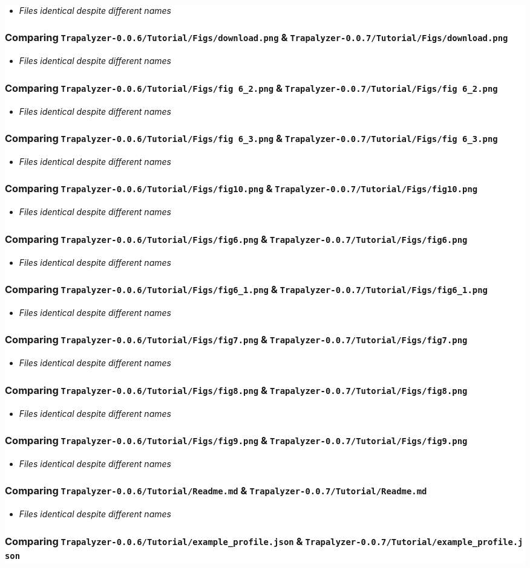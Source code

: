  * *Files identical despite different names*

### Comparing `Trapalyzer-0.0.6/Tutorial/Figs/download.png` & `Trapalyzer-0.0.7/Tutorial/Figs/download.png`

 * *Files identical despite different names*

### Comparing `Trapalyzer-0.0.6/Tutorial/Figs/fig 6_2.png` & `Trapalyzer-0.0.7/Tutorial/Figs/fig 6_2.png`

 * *Files identical despite different names*

### Comparing `Trapalyzer-0.0.6/Tutorial/Figs/fig 6_3.png` & `Trapalyzer-0.0.7/Tutorial/Figs/fig 6_3.png`

 * *Files identical despite different names*

### Comparing `Trapalyzer-0.0.6/Tutorial/Figs/fig10.png` & `Trapalyzer-0.0.7/Tutorial/Figs/fig10.png`

 * *Files identical despite different names*

### Comparing `Trapalyzer-0.0.6/Tutorial/Figs/fig6.png` & `Trapalyzer-0.0.7/Tutorial/Figs/fig6.png`

 * *Files identical despite different names*

### Comparing `Trapalyzer-0.0.6/Tutorial/Figs/fig6_1.png` & `Trapalyzer-0.0.7/Tutorial/Figs/fig6_1.png`

 * *Files identical despite different names*

### Comparing `Trapalyzer-0.0.6/Tutorial/Figs/fig7.png` & `Trapalyzer-0.0.7/Tutorial/Figs/fig7.png`

 * *Files identical despite different names*

### Comparing `Trapalyzer-0.0.6/Tutorial/Figs/fig8.png` & `Trapalyzer-0.0.7/Tutorial/Figs/fig8.png`

 * *Files identical despite different names*

### Comparing `Trapalyzer-0.0.6/Tutorial/Figs/fig9.png` & `Trapalyzer-0.0.7/Tutorial/Figs/fig9.png`

 * *Files identical despite different names*

### Comparing `Trapalyzer-0.0.6/Tutorial/Readme.md` & `Trapalyzer-0.0.7/Tutorial/Readme.md`

 * *Files identical despite different names*

### Comparing `Trapalyzer-0.0.6/Tutorial/example_profile.json` & `Trapalyzer-0.0.7/Tutorial/example_profile.json`
